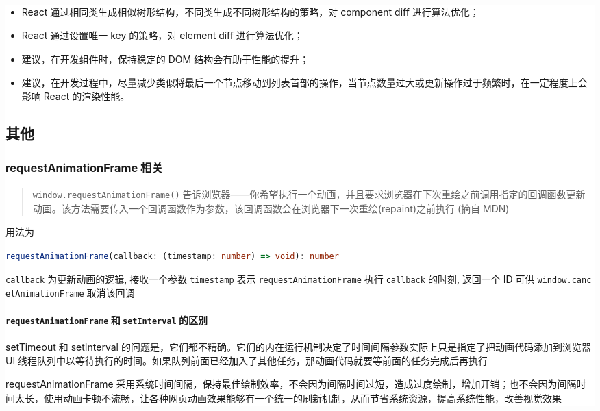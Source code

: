 - React 通过相同类生成相似树形结构，不同类生成不同树形结构的策略，对 component diff 进行算法优化；

- React 通过设置唯一 key 的策略，对 element diff 进行算法优化；

- 建议，在开发组件时，保持稳定的 DOM 结构会有助于性能的提升；

- 建议，在开发过程中，尽量减少类似将最后一个节点移动到列表首部的操作，当节点数量过大或更新操作过于频繁时，在一定程度上会影响 React 的渲染性能。

## 其他

### requestAnimationFrame 相关

> `window.requestAnimationFrame()` 告诉浏览器——你希望执行一个动画，并且要求浏览器在下次重绘之前调用指定的回调函数更新动画。该方法需要传入一个回调函数作为参数，该回调函数会在浏览器下一次重绘(repaint)之前执行 (摘自 MDN)

用法为

```ts
requestAnimationFrame(callback: (timestamp: number) => void): number
```

`callback` 为更新动画的逻辑, 接收一个参数 `timestamp` 表示 `requestAnimationFrame` 执行 `callback` 的时刻, 返回一个 ID 可供 `window.cancelAnimationFrame` 取消该回调

#### `requestAnimationFrame` 和 `setInterval` 的区别

setTimeout 和 setInterval 的问题是，它们都不精确。它们的内在运行机制决定了时间间隔参数实际上只是指定了把动画代码添加到浏览器 UI 线程队列中以等待执行的时间。如果队列前面已经加入了其他任务，那动画代码就要等前面的任务完成后再执行

requestAnimationFrame 采用系统时间间隔，保持最佳绘制效率，不会因为间隔时间过短，造成过度绘制，增加开销；也不会因为间隔时间太长，使用动画卡顿不流畅，让各种网页动画效果能够有一个统一的刷新机制，从而节省系统资源，提高系统性能，改善视觉效果

